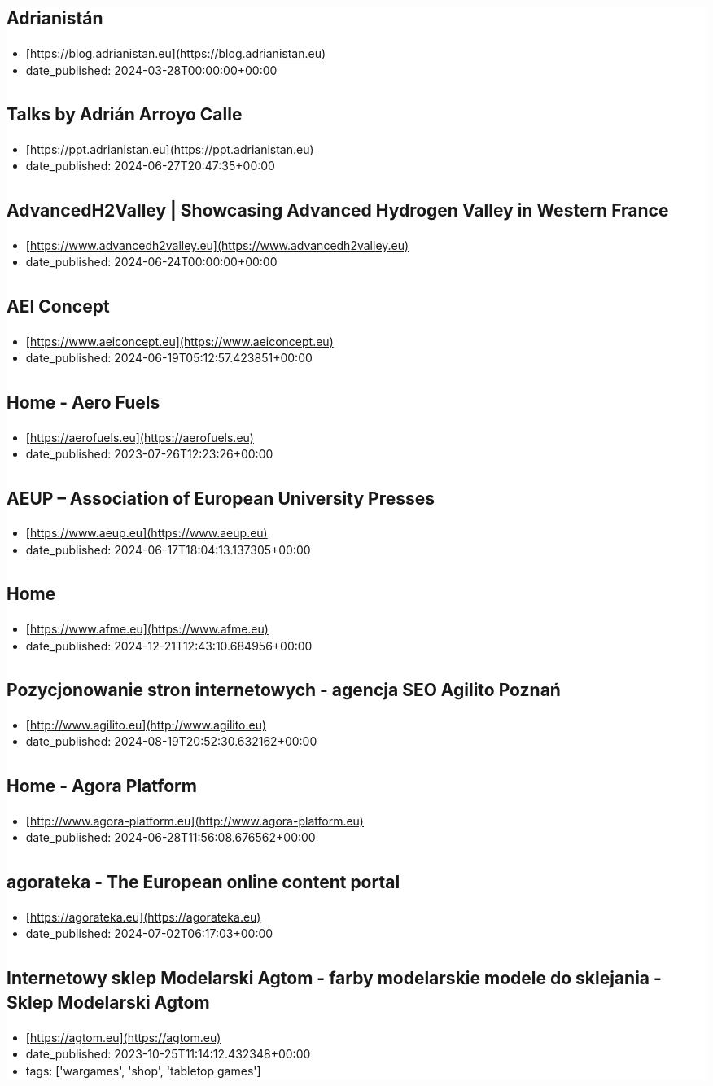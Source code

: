  ## Adrianistán
 - [https://blog.adrianistan.eu](https://blog.adrianistan.eu)
 - date_published: 2024-03-28T00:00:00+00:00

 ## Talks by Adrián Arroyo Calle
 - [https://ppt.adrianistan.eu](https://ppt.adrianistan.eu)
 - date_published: 2024-06-27T20:47:35+00:00

 ## AdvancedH2Valley | Showcasing Advanced Hydrogen Valley in Western France
 - [https://www.advancedh2valley.eu](https://www.advancedh2valley.eu)
 - date_published: 2024-06-24T00:00:00+00:00

 ## AEI Concept
 - [https://www.aeiconcept.eu](https://www.aeiconcept.eu)
 - date_published: 2024-06-19T05:12:57.423851+00:00

 ## Home - Aero Fuels
 - [https://aerofuels.eu](https://aerofuels.eu)
 - date_published: 2023-07-26T12:23:26+00:00

 ## AEUP – Association of European University Presses
 - [https://www.aeup.eu](https://www.aeup.eu)
 - date_published: 2024-06-17T18:04:13.137305+00:00

 ## Home
 - [https://www.afme.eu](https://www.afme.eu)
 - date_published: 2024-12-21T12:43:10.684956+00:00

 ## Pozycjonowanie stron internetowych - agencja SEO Agilito Poznań
 - [http://www.agilito.eu](http://www.agilito.eu)
 - date_published: 2024-08-19T20:52:30.632162+00:00

 ## Home - Agora Platform
 - [http://www.agora-platform.eu](http://www.agora-platform.eu)
 - date_published: 2024-06-28T11:56:08.676562+00:00

 ## agorateka - The European online content portal
 - [https://agorateka.eu](https://agorateka.eu)
 - date_published: 2024-07-02T06:17:03+00:00

 ## Internetowy sklep Modelarski Agtom - farby modelarskie modele do sklejania - Sklep Modelarski Agtom
 - [https://agtom.eu](https://agtom.eu)
 - date_published: 2023-10-25T11:14:12.432348+00:00
 - tags: ['wargames', 'shop', 'tabletop games']
